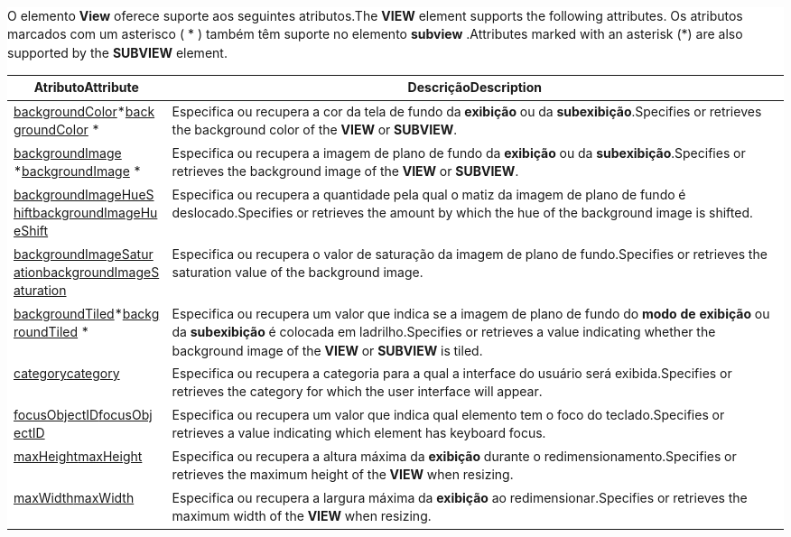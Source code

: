 <span data-ttu-id="912db-115">O elemento **View** oferece suporte aos seguintes atributos.</span><span class="sxs-lookup"><span data-stu-id="912db-115">The **VIEW** element supports the following attributes.</span></span> <span data-ttu-id="912db-116">Os atributos marcados com um asterisco ( \* ) também têm suporte no elemento **subview** .</span><span class="sxs-lookup"><span data-stu-id="912db-116">Attributes marked with an asterisk (\*) are also supported by the **SUBVIEW** element.</span></span>



| <span data-ttu-id="912db-117">Atributo</span><span class="sxs-lookup"><span data-stu-id="912db-117">Attribute</span></span>                                                       | <span data-ttu-id="912db-118">Descrição</span><span class="sxs-lookup"><span data-stu-id="912db-118">Description</span></span>                                                                                                             |
|-----------------------------------------------------------------|-------------------------------------------------------------------------------------------------------------------------|
| <span data-ttu-id="912db-119">[backgroundColor](view-backgroundcolor.md)\*</span><span class="sxs-lookup"><span data-stu-id="912db-119">[backgroundColor](view-backgroundcolor.md) \*</span></span>                  | <span data-ttu-id="912db-120">Especifica ou recupera a cor da tela de fundo da **exibição** ou da **subexibição**.</span><span class="sxs-lookup"><span data-stu-id="912db-120">Specifies or retrieves the background color of the **VIEW** or **SUBVIEW**.</span></span>                                             |
| <span data-ttu-id="912db-121">[backgroundImage](view-backgroundimage.md) \*</span><span class="sxs-lookup"><span data-stu-id="912db-121">[backgroundImage](view-backgroundimage.md) \*</span></span>                  | <span data-ttu-id="912db-122">Especifica ou recupera a imagem de plano de fundo da **exibição** ou da **subexibição**.</span><span class="sxs-lookup"><span data-stu-id="912db-122">Specifies or retrieves the background image of the **VIEW** or **SUBVIEW**.</span></span>                                             |
| [<span data-ttu-id="912db-123">backgroundImageHueShift</span><span class="sxs-lookup"><span data-stu-id="912db-123">backgroundImageHueShift</span></span>](view-backgroundimagehueshift.md)     | <span data-ttu-id="912db-124">Especifica ou recupera a quantidade pela qual o matiz da imagem de plano de fundo é deslocado.</span><span class="sxs-lookup"><span data-stu-id="912db-124">Specifies or retrieves the amount by which the hue of the background image is shifted.</span></span>                                  |
| [<span data-ttu-id="912db-125">backgroundImageSaturation</span><span class="sxs-lookup"><span data-stu-id="912db-125">backgroundImageSaturation</span></span>](view-backgroundimagesaturation.md) | <span data-ttu-id="912db-126">Especifica ou recupera o valor de saturação da imagem de plano de fundo.</span><span class="sxs-lookup"><span data-stu-id="912db-126">Specifies or retrieves the saturation value of the background image.</span></span>                                                    |
| <span data-ttu-id="912db-127">[backgroundTiled](view-backgroundtiled.md)\*</span><span class="sxs-lookup"><span data-stu-id="912db-127">[backgroundTiled](view-backgroundtiled.md) \*</span></span>                  | <span data-ttu-id="912db-128">Especifica ou recupera um valor que indica se a imagem de plano de fundo do **modo de exibição** ou da **subexibição** é colocada em ladrilho.</span><span class="sxs-lookup"><span data-stu-id="912db-128">Specifies or retrieves a value indicating whether the background image of the **VIEW** or **SUBVIEW** is tiled.</span></span>         |
| [<span data-ttu-id="912db-129">category</span><span class="sxs-lookup"><span data-stu-id="912db-129">category</span></span>](view-category.md)                                   | <span data-ttu-id="912db-130">Especifica ou recupera a categoria para a qual a interface do usuário será exibida.</span><span class="sxs-lookup"><span data-stu-id="912db-130">Specifies or retrieves the category for which the user interface will appear.</span></span>                                           |
| [<span data-ttu-id="912db-131">focusObjectID</span><span class="sxs-lookup"><span data-stu-id="912db-131">focusObjectID</span></span>](view-focusobjectid.md)                         | <span data-ttu-id="912db-132">Especifica ou recupera um valor que indica qual elemento tem o foco do teclado.</span><span class="sxs-lookup"><span data-stu-id="912db-132">Specifies or retrieves a value indicating which element has keyboard focus.</span></span>                                             |
| [<span data-ttu-id="912db-133">maxHeight</span><span class="sxs-lookup"><span data-stu-id="912db-133">maxHeight</span></span>](view-maxheight.md)                                 | <span data-ttu-id="912db-134">Especifica ou recupera a altura máxima da **exibição** durante o redimensionamento.</span><span class="sxs-lookup"><span data-stu-id="912db-134">Specifies or retrieves the maximum height of the **VIEW** when resizing.</span></span>                                                |
| [<span data-ttu-id="912db-135">maxWidth</span><span class="sxs-lookup"><span data-stu-id="912db-135">maxWidth</span></span>](view-maxwidth.md)                                   | <span data-ttu-id="912db-136">Especifica ou recupera a largura máxima da **exibição** ao redimensionar.</span><span class="sxs-lookup"><span data-stu-id="912db-136">Specifies or retrieves the maximum width of the **VIEW** when resizing.</span></span>                                                 |